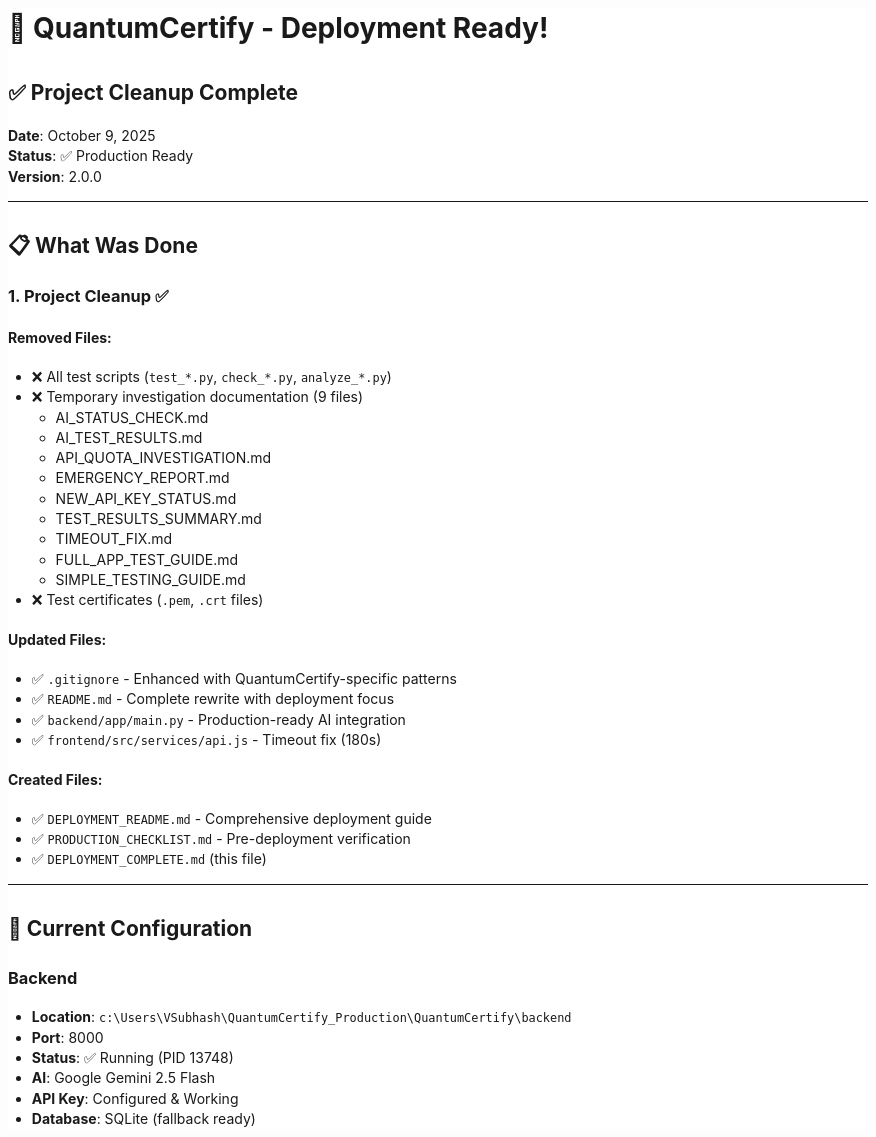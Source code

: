 # 🎉 QuantumCertify - Deployment Ready!

## ✅ Project Cleanup Complete

**Date**: October 9, 2025  
**Status**: ✅ Production Ready  
**Version**: 2.0.0

---

## 📋 What Was Done

### 1. **Project Cleanup** ✅

#### Removed Files:
- ❌ All test scripts (`test_*.py`, `check_*.py`, `analyze_*.py`)
- ❌ Temporary investigation documentation (9 files)
  - AI_STATUS_CHECK.md
  - AI_TEST_RESULTS.md
  - API_QUOTA_INVESTIGATION.md
  - EMERGENCY_REPORT.md
  - NEW_API_KEY_STATUS.md
  - TEST_RESULTS_SUMMARY.md
  - TIMEOUT_FIX.md
  - FULL_APP_TEST_GUIDE.md
  - SIMPLE_TESTING_GUIDE.md
- ❌ Test certificates (`.pem`, `.crt` files)

#### Updated Files:
- ✅ `.gitignore` - Enhanced with QuantumCertify-specific patterns
- ✅ `README.md` - Complete rewrite with deployment focus
- ✅ `backend/app/main.py` - Production-ready AI integration
- ✅ `frontend/src/services/api.js` - Timeout fix (180s)

#### Created Files:
- ✅ `DEPLOYMENT_README.md` - Comprehensive deployment guide
- ✅ `PRODUCTION_CHECKLIST.md` - Pre-deployment verification
- ✅ `DEPLOYMENT_COMPLETE.md` (this file)

---

## 🚀 Current Configuration

### Backend
- **Location**: `c:\Users\VSubhash\QuantumCertify_Production\QuantumCertify\backend`
- **Port**: 8000
- **Status**: ✅ Running (PID 13748)
- **AI**: Google Gemini 2.5 Flash
- **API Key**: Configured & Working
- **Database**: SQLite (fallback ready)
